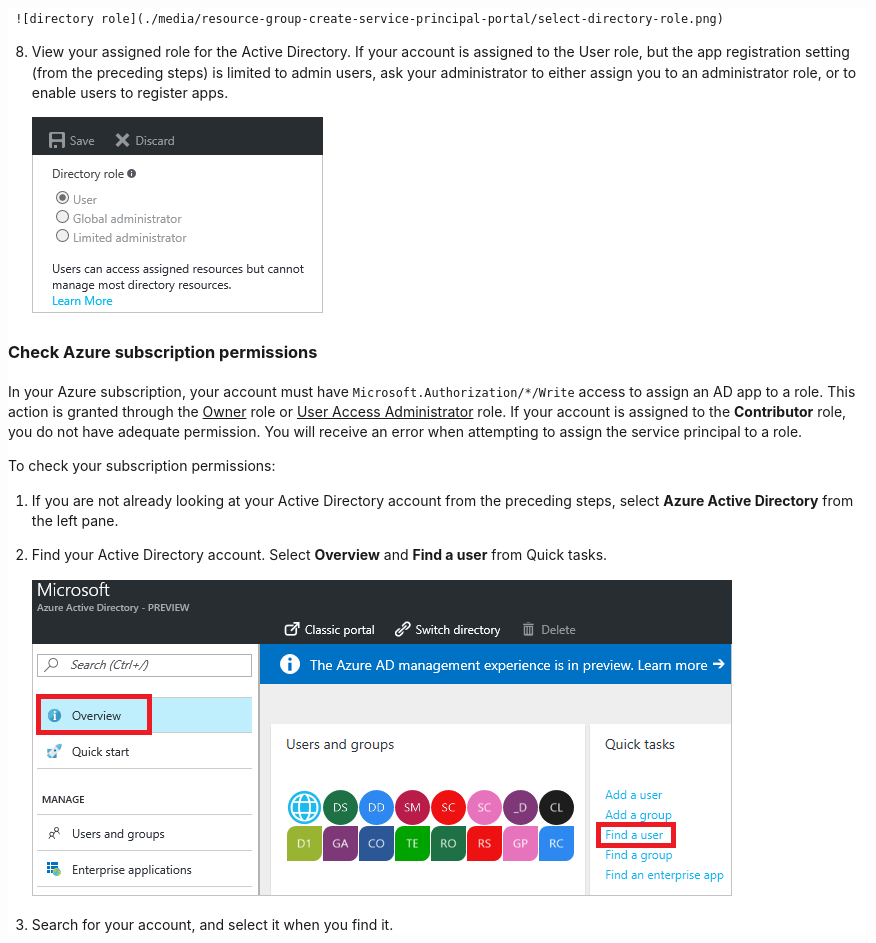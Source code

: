      ![directory role](./media/resource-group-create-service-principal-portal/select-directory-role.png)
8. View your assigned role for the Active Directory. If your account is assigned to the User role, but the app registration setting (from the preceding steps) is limited to admin users, ask your administrator to either assign you to an administrator role, or to enable users to register apps.

     ![view role](./media/resource-group-create-service-principal-portal/view-role.png)

### Check Azure subscription permissions
In your Azure subscription, your account must have `Microsoft.Authorization/*/Write` access to assign an AD app to a role. This action is granted through the [Owner](../active-directory/role-based-access-built-in-roles.md#owner) role or [User Access Administrator](../active-directory/role-based-access-built-in-roles.md#user-access-administrator) role. If your account is assigned to the **Contributor** role, you do not have adequate permission. You will receive an error when attempting to assign the service principal to a role. 

To check your subscription permissions:

1. If you are not already looking at your Active Directory account from the preceding steps, select **Azure Active Directory** from the left pane.

2. Find your Active Directory account. Select **Overview** and **Find a user** from Quick tasks.

     ![find user](./media/resource-group-create-service-principal-portal/find-user.png)
2. Search for your account, and select it when you find it.
